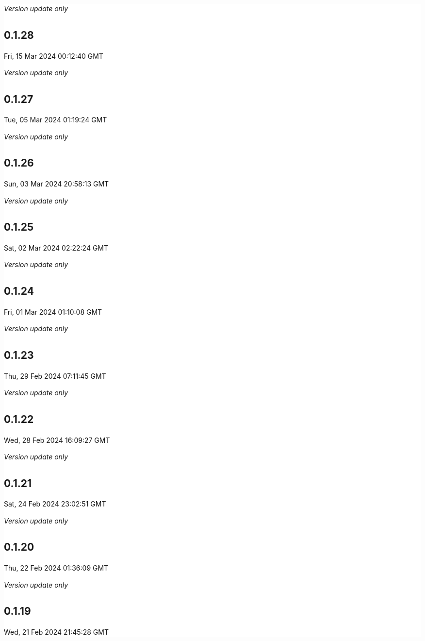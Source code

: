 _Version update only_

## 0.1.28
Fri, 15 Mar 2024 00:12:40 GMT

_Version update only_

## 0.1.27
Tue, 05 Mar 2024 01:19:24 GMT

_Version update only_

## 0.1.26
Sun, 03 Mar 2024 20:58:13 GMT

_Version update only_

## 0.1.25
Sat, 02 Mar 2024 02:22:24 GMT

_Version update only_

## 0.1.24
Fri, 01 Mar 2024 01:10:08 GMT

_Version update only_

## 0.1.23
Thu, 29 Feb 2024 07:11:45 GMT

_Version update only_

## 0.1.22
Wed, 28 Feb 2024 16:09:27 GMT

_Version update only_

## 0.1.21
Sat, 24 Feb 2024 23:02:51 GMT

_Version update only_

## 0.1.20
Thu, 22 Feb 2024 01:36:09 GMT

_Version update only_

## 0.1.19
Wed, 21 Feb 2024 21:45:28 GMT
